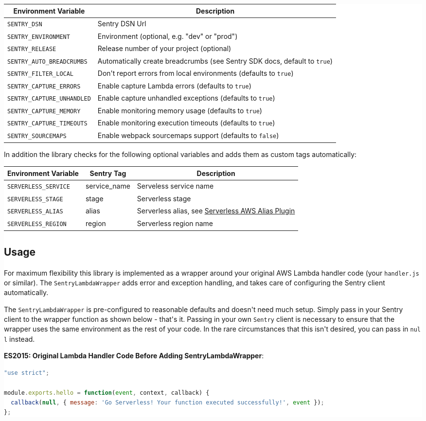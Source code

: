 | Environment Variable | Description |
|----------------------|-------------|
| `SENTRY_DSN` | Sentry DSN Url |
| `SENTRY_ENVIRONMENT` | Environment (optional, e.g. "dev" or "prod") |
| `SENTRY_RELEASE` | Release number of your project (optional) |
| `SENTRY_AUTO_BREADCRUMBS` | Automatically create breadcrumbs (see Sentry SDK docs, default to `true`) |
| `SENTRY_FILTER_LOCAL` | Don't report errors from local environments (defaults to `true`) |
| `SENTRY_CAPTURE_ERRORS` | Enable capture Lambda errors (defaults to `true`) |
| `SENTRY_CAPTURE_UNHANDLED` | Enable capture unhandled exceptions (defaults to `true`) |
| `SENTRY_CAPTURE_MEMORY` | Enable monitoring memory usage (defaults to `true`) |
| `SENTRY_CAPTURE_TIMEOUTS` | Enable monitoring execution timeouts (defaults to `true`) |
| `SENTRY_SOURCEMAPS` | Enable webpack sourcemaps support (defaults to `false`) |

In addition the library checks for the following optional variables and adds
them as custom tags automatically:

| Environment Variable | Sentry Tag | Description |
|----------------------|------------|-------------|
| `SERVERLESS_SERVICE` | service_name |  Serveless service name |
| `SERVERLESS_STAGE` | stage | Serverless stage |
| `SERVERLESS_ALIAS` | alias | Serverless alias, see [Serverless AWS Alias Plugin](https://github.com/hyperbrain/serverless-aws-alias) |
| `SERVERLESS_REGION` | region | Serverless region name |


## Usage
For maximum flexibility this library is implemented as a wrapper around your
original AWS Lambda handler code (your `handler.js` or similar). The
`SentryLambdaWrapper` adds error and exception handling, and takes care
of configuring the Sentry client automatically.

The `SentryLambdaWrapper` is pre-configured to reasonable defaults and
doesn't need much setup. Simply pass in your Sentry client to the wrapper
function as shown below - that's it. Passing in your own `Sentry` client is
necessary to ensure that the wrapper uses the same environment as the rest
of your code. In the rare circumstances that this isn't desired, you can
pass in `null` instead.

**ES2015: Original Lambda Handler Code Before Adding SentryLambdaWrapper**:
```js
"use strict";

module.exports.hello = function(event, context, callback) {
  callback(null, { message: 'Go Serverless! Your function executed successfully!', event });
};
```
